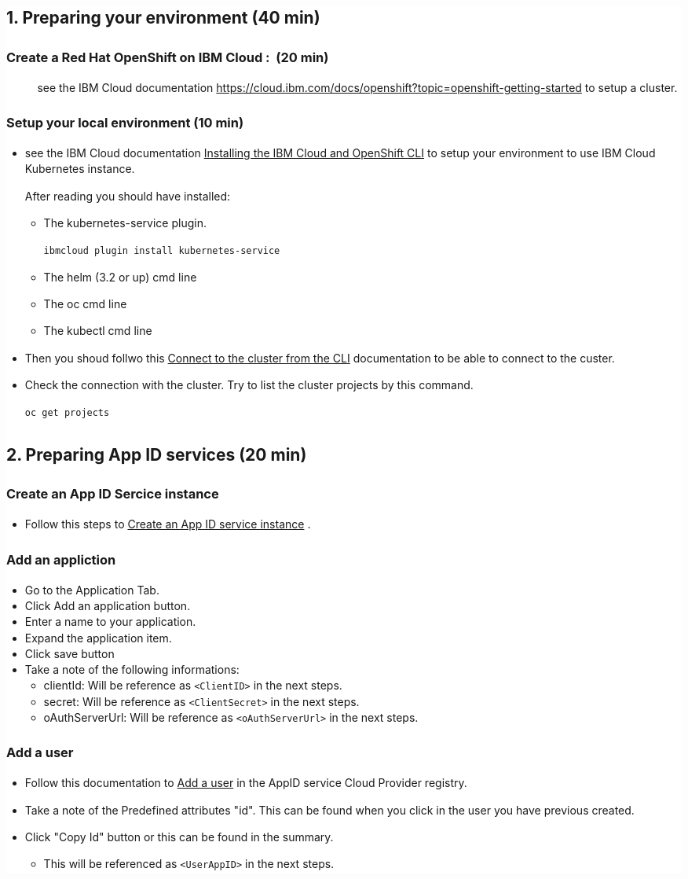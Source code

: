 ## 1. Preparing your environment (40 min)
### Create a  Red Hat OpenShift on IBM Cloud :  (20 min)
          see the IBM Cloud documentation https://cloud.ibm.com/docs/openshift?topic=openshift-getting-started to setup a cluster. 

### Setup your local environment (10 min)
   - see the IBM Cloud documentation  [Installing the IBM Cloud and OpenShift CLI](https://cloud.ibm.com/docs/openshift?topic=openshift-openshift-cli) to setup your environment to use IBM Cloud Kubernetes instance.
   
     After reading you should have installed:
      - The kubernetes-service plugin. 
         
         ```ibmcloud plugin install kubernetes-service ```
      - The helm (3.2 or up) cmd line
      - The oc cmd line
      - The kubectl cmd line
 
   - Then you shoud follwo this [Connect to the cluster from the CLI](https://cloud.ibm.com/docs/openshift?topic=openshift-access_cluster#access_oc_cli) documentation to be able to connect to the custer.
   - Check the connection with the cluster. Try to list the cluster projects by this command.
        
        ```oc get projects```

## 2. Preparing App ID services (20 min)
### Create an App ID Sercice instance

  -  Follow this steps to [Create an App ID service instance](https://cloud.ibm.com/docs/appid?topic=appid-getting-started#create) .

### Add an appliction
  - Go to the Application Tab.
  - Click Add an application button.
  - Enter a name to your application. 
  - Expand the application item.
  - Click save button
  -  Take a note of the following informations:
     -  clientId: Will be reference as `<ClientID>` in the next steps.
     -  secret: Will be reference as `<ClientSecret>` in the next steps.
     -  oAuthServerUrl: Will be reference as `<oAuthServerUrl>` in the next steps.
  
### Add a user 
  - Follow this documentation to [Add a user](https://cloud.ibm.com/docs/appid?topic=appid-cd-users#add-users) in the AppID service Cloud Provider registry.

  - Take a note of the Predefined attributes "id". This can be found when you click in the user you have previous created.
  - Click "Copy Id" button or this can be found in the summary. 
    - This will be referenced as `<UserAppID>` in the next steps.
